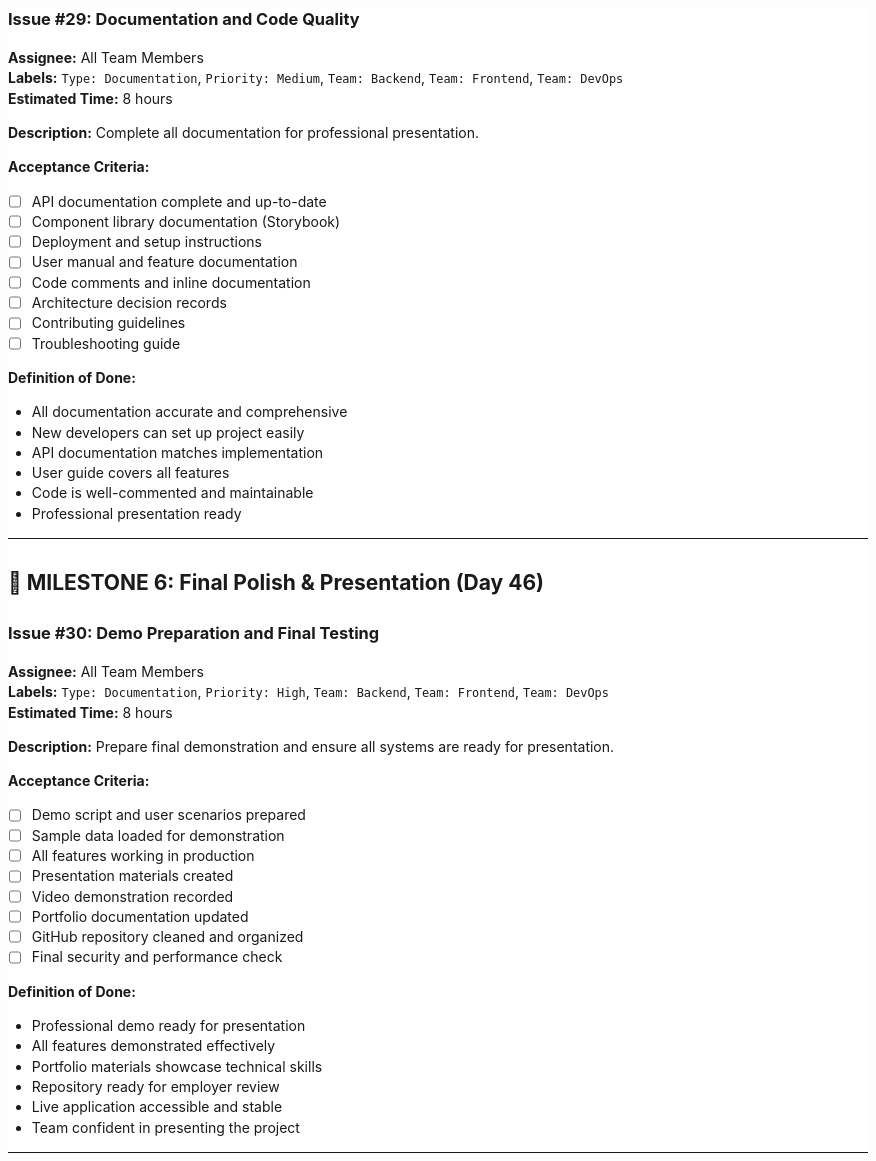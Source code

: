 
### Issue #29: Documentation and Code Quality
**Assignee:** All Team Members  
**Labels:** `Type: Documentation`, `Priority: Medium`, `Team: Backend`, `Team: Frontend`, `Team: DevOps`  
**Estimated Time:** 8 hours

**Description:**
Complete all documentation for professional presentation.

**Acceptance Criteria:**
- [ ] API documentation complete and up-to-date
- [ ] Component library documentation (Storybook)
- [ ] Deployment and setup instructions
- [ ] User manual and feature documentation
- [ ] Code comments and inline documentation
- [ ] Architecture decision records
- [ ] Contributing guidelines
- [ ] Troubleshooting guide

**Definition of Done:**
- All documentation accurate and comprehensive
- New developers can set up project easily
- API documentation matches implementation
- User guide covers all features
- Code is well-commented and maintainable
- Professional presentation ready

---

## 🎯 MILESTONE 6: Final Polish & Presentation (Day 46)

### Issue #30: Demo Preparation and Final Testing
**Assignee:** All Team Members  
**Labels:** `Type: Documentation`, `Priority: High`, `Team: Backend`, `Team: Frontend`, `Team: DevOps`  
**Estimated Time:** 8 hours

**Description:**
Prepare final demonstration and ensure all systems are ready for presentation.

**Acceptance Criteria:**
- [ ] Demo script and user scenarios prepared
- [ ] Sample data loaded for demonstration
- [ ] All features working in production
- [ ] Presentation materials created
- [ ] Video demonstration recorded
- [ ] Portfolio documentation updated
- [ ] GitHub repository cleaned and organized
- [ ] Final security and performance check

**Definition of Done:**
- Professional demo ready for presentation
- All features demonstrated effectively
- Portfolio materials showcase technical skills
- Repository ready for employer review
- Live application accessible and stable
- Team confident in presenting the project

---